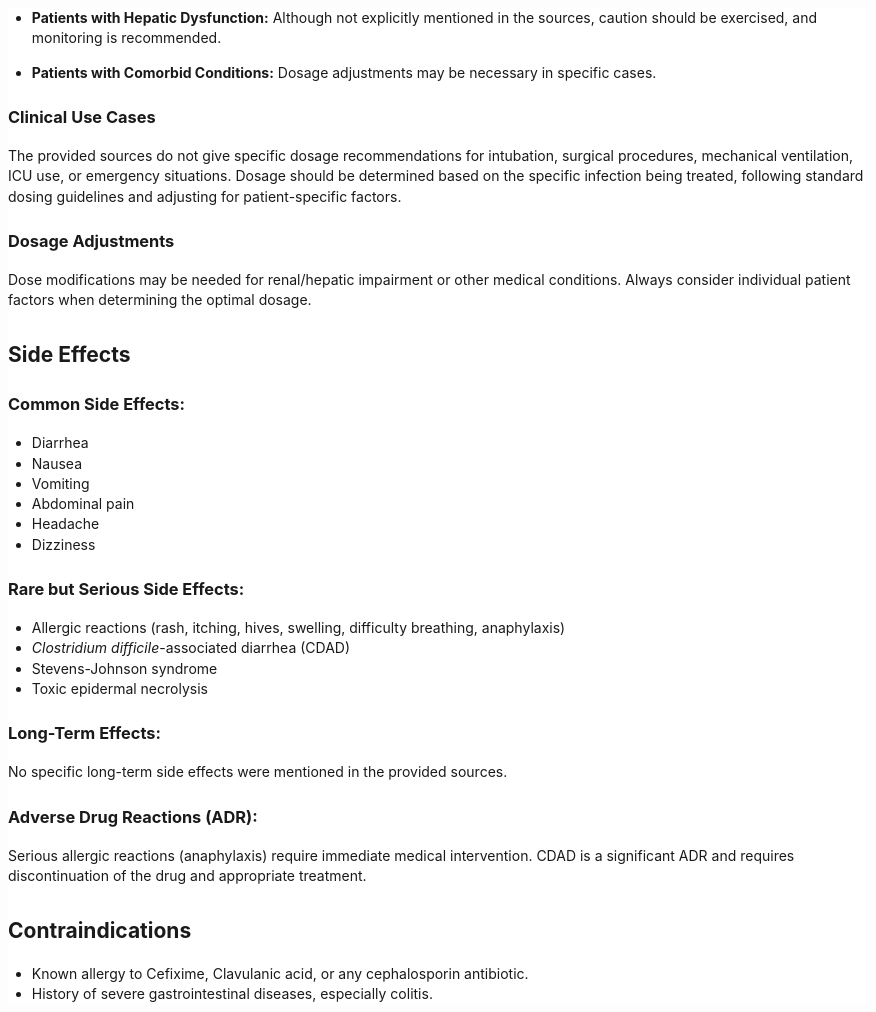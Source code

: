 - **Patients with Hepatic Dysfunction:** Although not explicitly mentioned in the sources, caution should be exercised, and monitoring is recommended.

- **Patients with Comorbid Conditions:** Dosage adjustments may be necessary in specific cases.



### **Clinical Use Cases**

The provided sources do not give specific dosage recommendations for intubation, surgical procedures, mechanical ventilation, ICU use, or emergency situations. Dosage should be determined based on the specific infection being treated, following standard dosing guidelines and adjusting for patient-specific factors.


### **Dosage Adjustments**

Dose modifications may be needed for renal/hepatic impairment or other medical conditions. Always consider individual patient factors when determining the optimal dosage.



## **Side Effects**

### **Common Side Effects:**

- Diarrhea
- Nausea
- Vomiting
- Abdominal pain
- Headache
- Dizziness


### **Rare but Serious Side Effects:**

- Allergic reactions (rash, itching, hives, swelling, difficulty breathing, anaphylaxis)
- *Clostridium difficile*-associated diarrhea (CDAD)
- Stevens-Johnson syndrome
- Toxic epidermal necrolysis


### **Long-Term Effects:**

No specific long-term side effects were mentioned in the provided sources.


### **Adverse Drug Reactions (ADR):**

Serious allergic reactions (anaphylaxis) require immediate medical intervention. CDAD is a significant ADR and requires discontinuation of the drug and appropriate treatment.


## **Contraindications**

- Known allergy to Cefixime, Clavulanic acid, or any cephalosporin antibiotic.
- History of severe gastrointestinal diseases, especially colitis.
